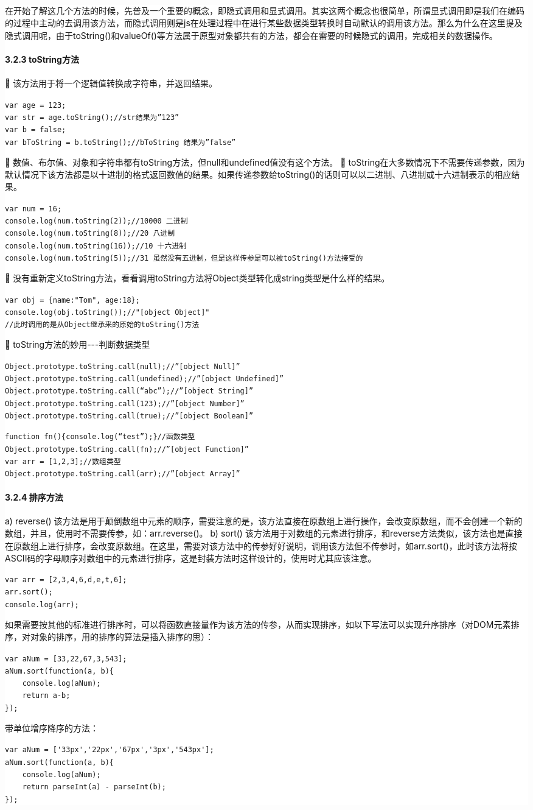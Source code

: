 在开始了解这几个方法的时候，先普及一个重要的概念，即隐式调用和显式调用。其实这两个概念也很简单，所谓显式调用即是我们在编码的过程中主动的去调用该方法，而隐式调用则是js在处理过程中在进行某些数据类型转换时自动默认的调用该方法。那么为什么在这里提及隐式调用呢，由于toString()和valueOf()等方法属于原型对象都共有的方法，都会在需要的时候隐式的调用，完成相关的数据操作。
#### 3.2.3 toString方法
	该方法用于将一个逻辑值转换成字符串，并返回结果。
```
var age = 123;
var str = age.toString();//str结果为”123”
var b = false;
var bToString = b.toString();//bToString 结果为”false”
```
	数值、布尔值、对象和字符串都有toString方法，但null和undefined值没有这个方法。
	toString在大多数情况下不需要传递参数，因为默认情况下该方法都是以十进制的格式返回数值的结果。如果传递参数给toString()的话则可以以二进制、八进制或十六进制表示的相应结果。
```
var num = 16;
console.log(num.toString(2));//10000 二进制
console.log(num.toString(8));//20 八进制
console.log(num.toString(16));//10 十六进制
console.log(num.toString(5));//31 虽然没有五进制，但是这样传参是可以被toString()方法接受的
```

	没有重新定义toString方法，看看调用toString方法将Object类型转化成string类型是什么样的结果。
```
var obj = {name:"Tom", age:18};
console.log(obj.toString());//"[object Object]"
//此时调用的是从Object继承来的原始的toString()方法
```
	toString方法的妙用---判断数据类型
```
Object.prototype.toString.call(null);//”[object Null]”
Object.prototype.toString.call(undefined);//”[object Undefined]”
Object.prototype.toString.call(“abc”);//”[object String]”
Object.prototype.toString.call(123);//”[object Number]”
Object.prototype.toString.call(true);//”[object Boolean]”
```
```
function fn(){console.log(“test”);}//函数类型
Object.prototype.toString.call(fn);//”[object Function]”
var arr = [1,2,3];//数组类型
Object.prototype.toString.call(arr);//”[object Array]”
```
#### 3.2.4 排序方法
a) reverse()
该方法是用于颠倒数组中元素的顺序，需要注意的是，该方法直接在原数组上进行操作，会改变原数组，而不会创建一个新的数组，并且，使用时不需要传参，如：arr.reverse()。
b) sort()
该方法用于对数组的元素进行排序，和reverse方法类似，该方法也是直接在原数组上进行排序，会改变原数组。在这里，需要对该方法中的传参好好说明，调用该方法但不传参时，如arr.sort()，此时该方法将按ASCII码的字母顺序对数组中的元素进行排序，这是封装方法时这样设计的，使用时尤其应该注意。
```
var arr = [2,3,4,6,d,e,t,6];
arr.sort();
console.log(arr);
```
如果需要按其他的标准进行排序时，可以将函数直接量作为该方法的传参，从而实现排序，如以下写法可以实现升序排序（对DOM元素排序，对对象的排序，用的排序的算法是插入排序的思）：
```
var aNum = [33,22,67,3,543];
aNum.sort(function(a, b){
	console.log(aNum);
	return a-b;
});
```
带单位增序降序的方法：
```
var aNum = ['33px','22px','67px','3px','543px'];
aNum.sort(function(a, b){
	console.log(aNum);
	return parseInt(a) - parseInt(b);
});
```